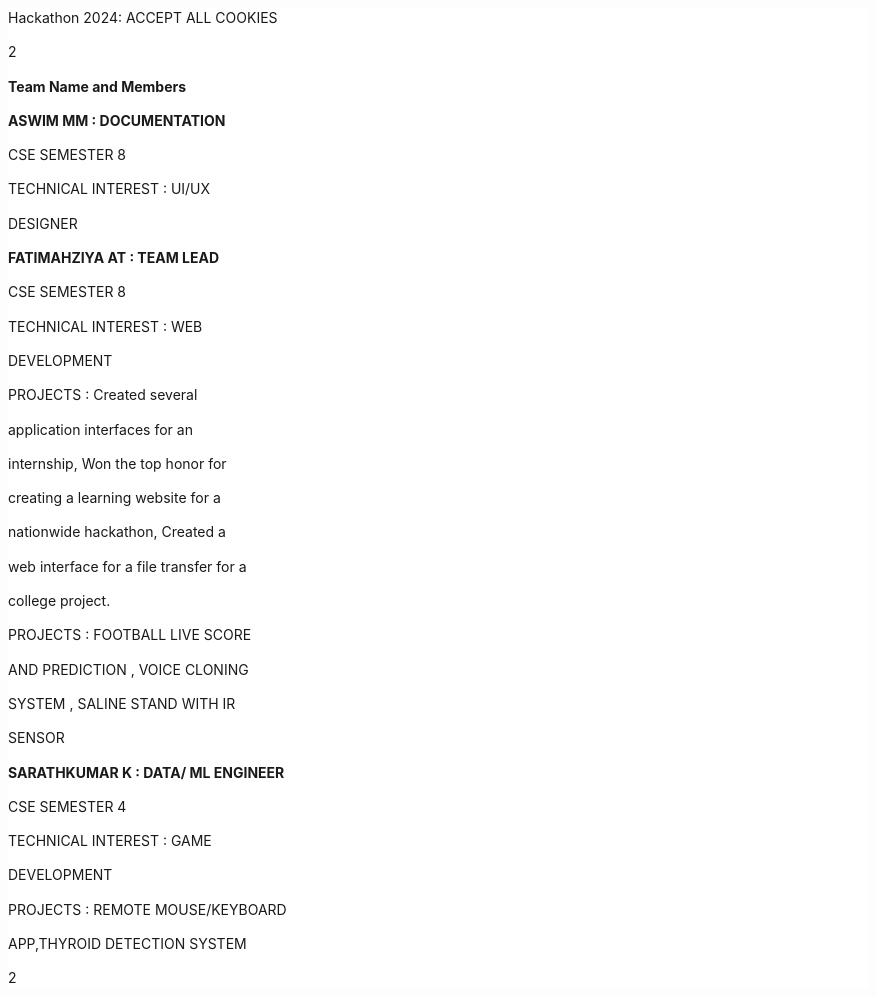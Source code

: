 ﻿<a name="br1"></a> 

Hackathon 2024: ACCEPT ALL COOKIES



<a name="br2"></a> 

2

**Team Name and Members**

**ASWIM MM : DOCUMENTATION**

CSE SEMESTER 8

TECHNICAL INTEREST : UI/UX

DESIGNER

**FATIMAHZIYA AT : TEAM LEAD**

CSE SEMESTER 8

TECHNICAL INTEREST : WEB

DEVELOPMENT

PROJECTS : Created several

application interfaces for an

internship, Won the top honor for

creating a learning website for a

nationwide hackathon, Created a

web interface for a file transfer for a

college project.

PROJECTS : FOOTBALL LIVE SCORE

AND PREDICTION , VOICE CLONING

SYSTEM , SALINE STAND WITH IR

SENSOR

**SARATHKUMAR K : DATA/ ML ENGINEER**

CSE SEMESTER 4

TECHNICAL INTEREST : GAME

DEVELOPMENT

PROJECTS : REMOTE MOUSE/KEYBOARD

APP,THYROID DETECTION SYSTEM



<a name="br3"></a> 

2
